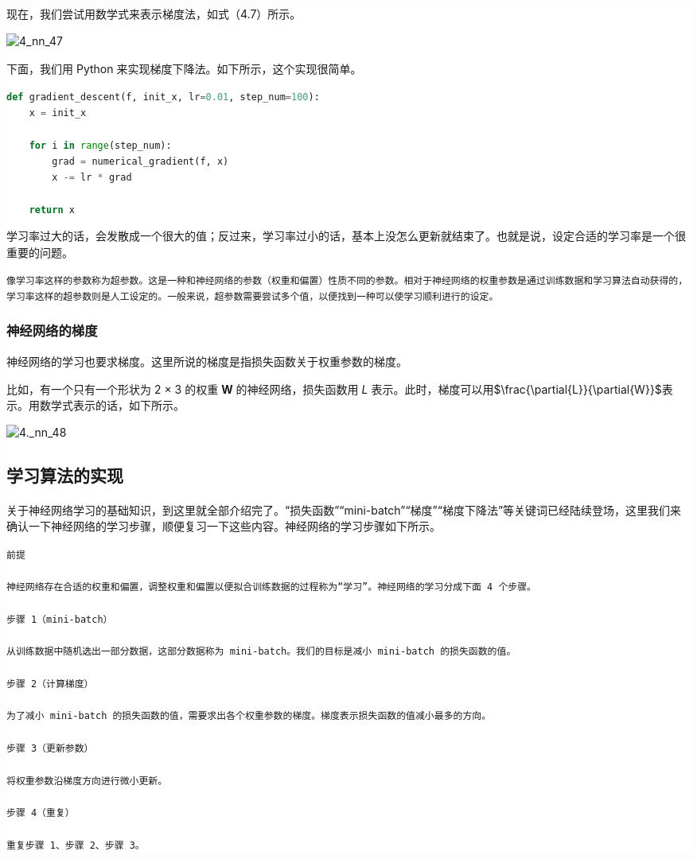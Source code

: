 现在，我们尝试用数学式来表示梯度法，如式（4.7）所示。

![4_nn_47](https://ws3.sinaimg.cn/large/006tKfTcly1g06z3xvmhsj30tt08k3yv.jpg)

下面，我们用 Python 来实现梯度下降法。如下所示，这个实现很简单。

```python
def gradient_descent(f, init_x, lr=0.01, step_num=100):
    x = init_x

    for i in range(step_num):
        grad = numerical_gradient(f, x)
        x -= lr * grad

    return x
```

学习率过大的话，会发散成一个很大的值；反过来，学习率过小的话，基本上没怎么更新就结束了。也就是说，设定合适的学习率是一个很重要的问题。

```text
像学习率这样的参数称为超参数。这是一种和神经网络的参数（权重和偏置）性质不同的参数。相对于神经网络的权重参数是通过训练数据和学习算法自动获得的，学习率这样的超参数则是人工设定的。一般来说，超参数需要尝试多个值，以便找到一种可以使学习顺利进行的设定。
```

### 神经网络的梯度

神经网络的学习也要求梯度。这里所说的梯度是指损失函数关于权重参数的梯度。

比如，有一个只有一个形状为 2 × 3 的权重 **W** 的神经网络，损失函数用 *L* 表示。此时，梯度可以用$\frac{\partial{L}}{\partial{W}}$表示。用数学式表示的话，如下所示。

![4._nn_48](https://ws3.sinaimg.cn/large/006tKfTcly1g06zpiqkixj30mn07f0t8.jpg)

## 学习算法的实现

关于神经网络学习的基础知识，到这里就全部介绍完了。“损失函数”“mini-batch”“梯度”“梯度下降法”等关键词已经陆续登场，这里我们来确认一下神经网络的学习步骤，顺便复习一下这些内容。神经网络的学习步骤如下所示。

```text
前提

神经网络存在合适的权重和偏置，调整权重和偏置以便拟合训练数据的过程称为“学习”。神经网络的学习分成下面 4 个步骤。

步骤 1（mini-batch）

从训练数据中随机选出一部分数据，这部分数据称为 mini-batch。我们的目标是减小 mini-batch 的损失函数的值。

步骤 2（计算梯度）

为了减小 mini-batch 的损失函数的值，需要求出各个权重参数的梯度。梯度表示损失函数的值减小最多的方向。

步骤 3（更新参数）

将权重参数沿梯度方向进行微小更新。

步骤 4（重复）

重复步骤 1、步骤 2、步骤 3。
```
